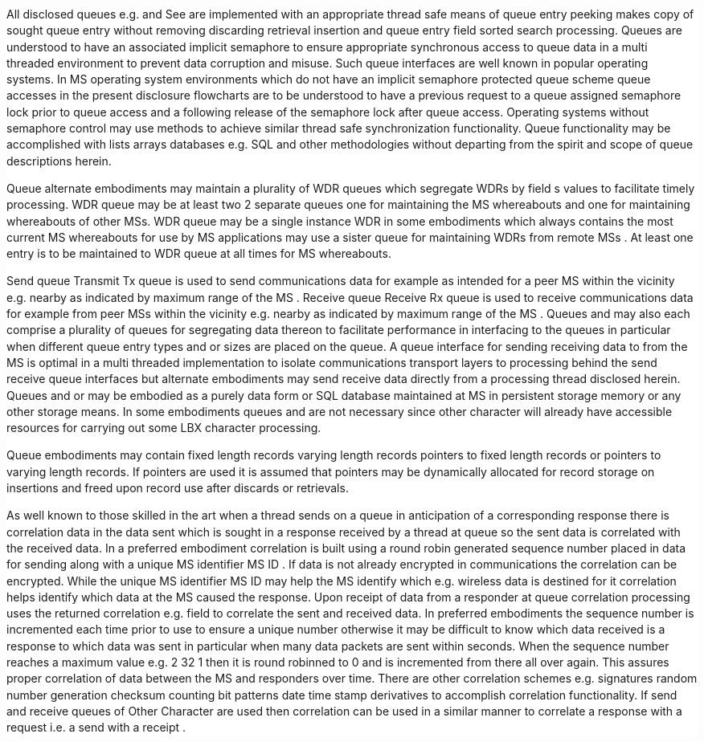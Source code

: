 All disclosed queues e.g. and See are implemented with an appropriate thread safe means of queue entry peeking makes copy of sought queue entry without removing discarding retrieval insertion and queue entry field sorted search processing. Queues are understood to have an associated implicit semaphore to ensure appropriate synchronous access to queue data in a multi threaded environment to prevent data corruption and misuse. Such queue interfaces are well known in popular operating systems. In MS operating system environments which do not have an implicit semaphore protected queue scheme queue accesses in the present disclosure flowcharts are to be understood to have a previous request to a queue assigned semaphore lock prior to queue access and a following release of the semaphore lock after queue access. Operating systems without semaphore control may use methods to achieve similar thread safe synchronization functionality. Queue functionality may be accomplished with lists arrays databases e.g. SQL and other methodologies without departing from the spirit and scope of queue descriptions herein.

Queue alternate embodiments may maintain a plurality of WDR queues which segregate WDRs by field s values to facilitate timely processing. WDR queue may be at least two 2 separate queues one for maintaining the MS whereabouts and one for maintaining whereabouts of other MSs. WDR queue may be a single instance WDR in some embodiments which always contains the most current MS whereabouts for use by MS applications may use a sister queue for maintaining WDRs from remote MSs . At least one entry is to be maintained to WDR queue at all times for MS whereabouts.

Send queue Transmit Tx queue is used to send communications data for example as intended for a peer MS within the vicinity e.g. nearby as indicated by maximum range of the MS . Receive queue Receive Rx queue is used to receive communications data for example from peer MSs within the vicinity e.g. nearby as indicated by maximum range of the MS . Queues and may also each comprise a plurality of queues for segregating data thereon to facilitate performance in interfacing to the queues in particular when different queue entry types and or sizes are placed on the queue. A queue interface for sending receiving data to from the MS is optimal in a multi threaded implementation to isolate communications transport layers to processing behind the send receive queue interfaces but alternate embodiments may send receive data directly from a processing thread disclosed herein. Queues and or may be embodied as a purely data form or SQL database maintained at MS in persistent storage memory or any other storage means. In some embodiments queues and are not necessary since other character will already have accessible resources for carrying out some LBX character processing.

Queue embodiments may contain fixed length records varying length records pointers to fixed length records or pointers to varying length records. If pointers are used it is assumed that pointers may be dynamically allocated for record storage on insertions and freed upon record use after discards or retrievals.

As well known to those skilled in the art when a thread sends on a queue in anticipation of a corresponding response there is correlation data in the data sent which is sought in a response received by a thread at queue so the sent data is correlated with the received data. In a preferred embodiment correlation is built using a round robin generated sequence number placed in data for sending along with a unique MS identifier MS ID . If data is not already encrypted in communications the correlation can be encrypted. While the unique MS identifier MS ID may help the MS identify which e.g. wireless data is destined for it correlation helps identify which data at the MS caused the response. Upon receipt of data from a responder at queue correlation processing uses the returned correlation e.g. field to correlate the sent and received data. In preferred embodiments the sequence number is incremented each time prior to use to ensure a unique number otherwise it may be difficult to know which data received is a response to which data was sent in particular when many data packets are sent within seconds. When the sequence number reaches a maximum value e.g. 2 32 1 then it is round robinned to 0 and is incremented from there all over again. This assures proper correlation of data between the MS and responders over time. There are other correlation schemes e.g. signatures random number generation checksum counting bit patterns date time stamp derivatives to accomplish correlation functionality. If send and receive queues of Other Character are used then correlation can be used in a similar manner to correlate a response with a request i.e. a send with a receipt .
